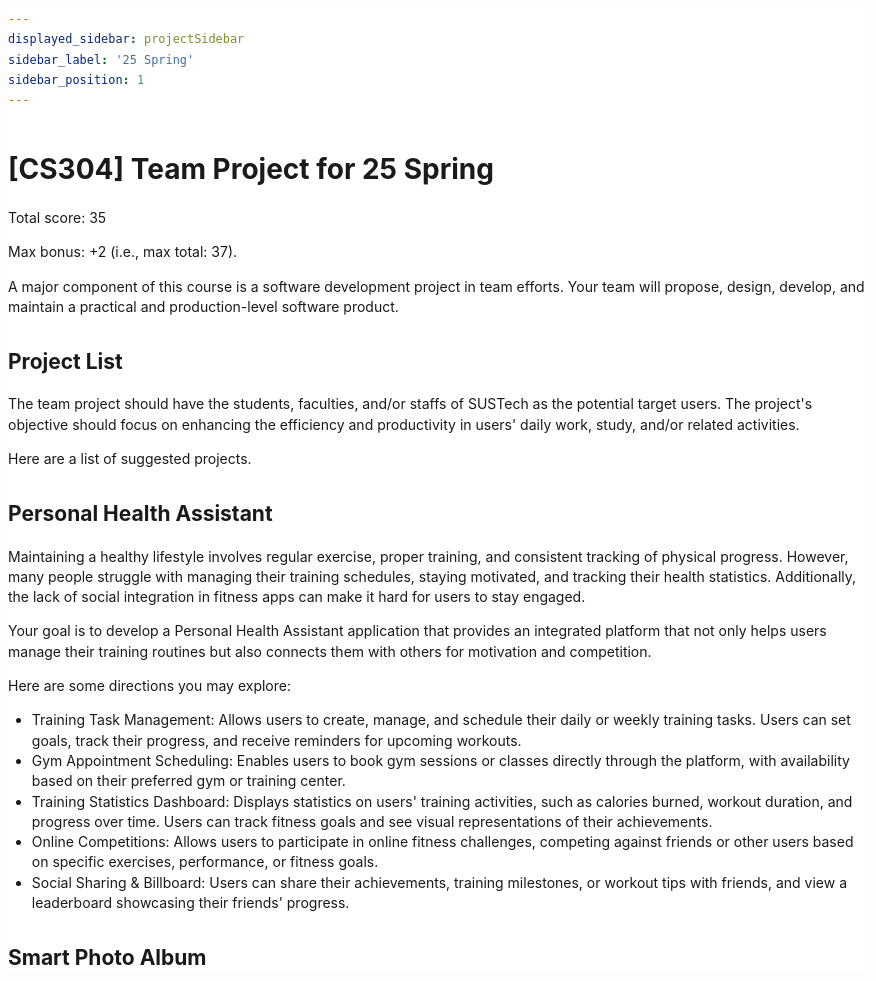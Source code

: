 ```yaml
---
displayed_sidebar: projectSidebar
sidebar_label: '25 Spring'
sidebar_position: 1
---
```


# [CS304] Team Project for 25 Spring 

Total score: 35

Max bonus: +2 (i.e., max total: 37).

A major component of this course is a software development project in team efforts. Your team will propose, design, develop, and maintain a practical and production-level software product.

## Project List

The team project should have the students, faculties, and/or staffs of SUSTech as the potential target users. The project's objective should focus on enhancing the efficiency and productivity in users' daily work, study, and/or related activities.

Here are a list of suggested projects.

## Personal Health Assistant

Maintaining a healthy lifestyle involves regular exercise, proper training, and consistent tracking of physical progress. However, many people struggle with managing their training schedules, staying motivated, and tracking their health statistics. Additionally, the lack of social integration in fitness apps can make it hard for users to stay engaged.

Your goal is to develop a Personal Health Assistant application that provides an integrated platform that not only helps users manage their training routines but also connects them with others for motivation and competition.

Here are some directions you may explore:

- Training Task Management: Allows users to create, manage, and schedule their daily or weekly training tasks. Users can set goals, track their progress, and receive reminders for upcoming workouts.
- Gym Appointment Scheduling: Enables users to book gym sessions or classes directly through the platform, with availability based on their preferred gym or training center.
- Training Statistics Dashboard: Displays statistics on users' training activities, such as calories burned, workout duration, and progress over time. Users can track fitness goals and see visual representations of their achievements.
- Online Competitions: Allows users to participate in online fitness challenges, competing against friends or other users based on specific exercises, performance, or fitness goals.
- Social Sharing \& Billboard: Users can share their achievements, training milestones, or workout tips with friends, and view a leaderboard showcasing their friends' progress.


## Smart Photo Album
